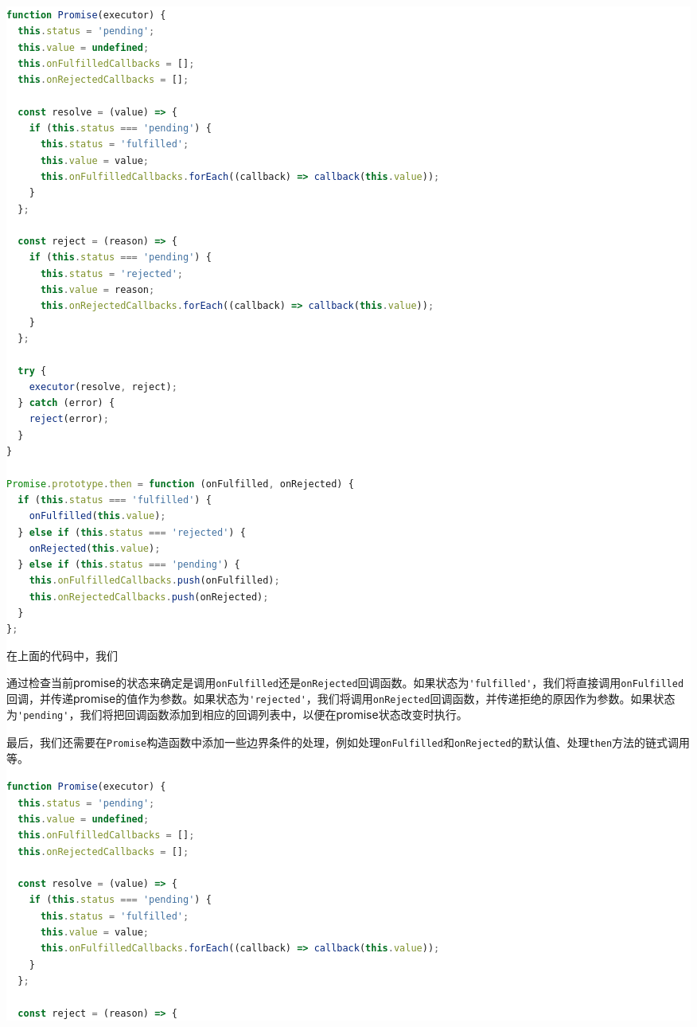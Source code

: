 ```javascript
function Promise(executor) {
  this.status = 'pending';
  this.value = undefined;
  this.onFulfilledCallbacks = [];
  this.onRejectedCallbacks = [];

  const resolve = (value) => {
    if (this.status === 'pending') {
      this.status = 'fulfilled';
      this.value = value;
      this.onFulfilledCallbacks.forEach((callback) => callback(this.value));
    }
  };

  const reject = (reason) => {
    if (this.status === 'pending') {
      this.status = 'rejected';
      this.value = reason;
      this.onRejectedCallbacks.forEach((callback) => callback(this.value));
    }
  };

  try {
    executor(resolve, reject);
  } catch (error) {
    reject(error);
  }
}

Promise.prototype.then = function (onFulfilled, onRejected) {
  if (this.status === 'fulfilled') {
    onFulfilled(this.value);
  } else if (this.status === 'rejected') {
    onRejected(this.value);
  } else if (this.status === 'pending') {
    this.onFulfilledCallbacks.push(onFulfilled);
    this.onRejectedCallbacks.push(onRejected);
  }
};
```

在上面的代码中，我们

通过检查当前promise的状态来确定是调用`onFulfilled`还是`onRejected`回调函数。如果状态为`'fulfilled'`，我们将直接调用`onFulfilled`回调，并传递promise的值作为参数。如果状态为`'rejected'`，我们将调用`onRejected`回调函数，并传递拒绝的原因作为参数。如果状态为`'pending'`，我们将把回调函数添加到相应的回调列表中，以便在promise状态改变时执行。

最后，我们还需要在`Promise`构造函数中添加一些边界条件的处理，例如处理`onFulfilled`和`onRejected`的默认值、处理`then`方法的链式调用等。

```javascript
function Promise(executor) {
  this.status = 'pending';
  this.value = undefined;
  this.onFulfilledCallbacks = [];
  this.onRejectedCallbacks = [];

  const resolve = (value) => {
    if (this.status === 'pending') {
      this.status = 'fulfilled';
      this.value = value;
      this.onFulfilledCallbacks.forEach((callback) => callback(this.value));
    }
  };

  const reject = (reason) => {
```